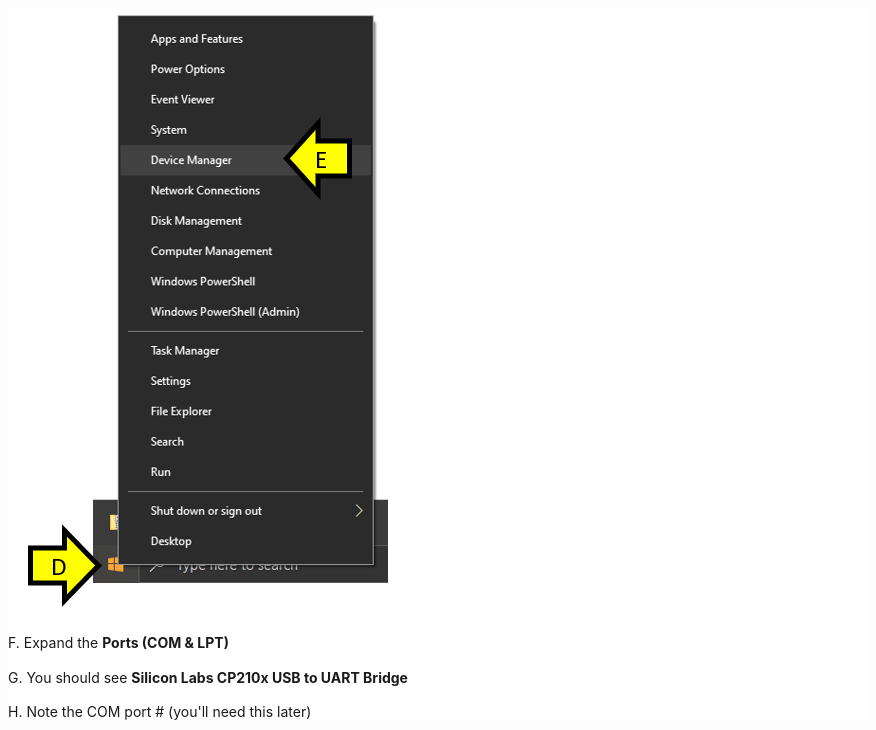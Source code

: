 ![click_device_manager_69](click_device_manager_69.png)

F. Expand the **Ports (COM & LPT)**

G. You should see **Silicon Labs CP210x USB to UART Bridge**

H. Note the COM port # (you'll need this later)
